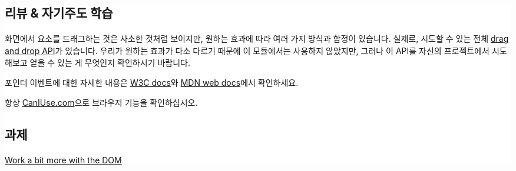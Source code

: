 ## 리뷰 & 자기주도 학습

화면에서 요소를 드래그하는 것은 사소한 것처럼 보이지만, 원하는 효과에 따라 여러 가지 방식과 함정이 있습니다. 실제로, 시도할 수 있는 전체 [drag and drop API](https://developer.mozilla.org/docs/Web/API/HTML_Drag_and_Drop_API)가 있습니다. 우리가 원하는 효과가 다소 다르기 때문에 이 모듈에서는 사용하지 않았지만, 그러나 이 API를 자신의 프로젝트에서 시도해보고 얻을 수 있는 게 무엇인지 확인하시기 바랍니다.

포인터 이벤트에 대한 자세한 내용은 [W3C docs](https://www.w3.org/TR/pointerevents1/)와 [MDN web docs](https://developer.mozilla.org/docs/Web/API/Pointer_events)에서 확인하세요.

항상 [CanIUse.com](https://caniuse.com/)으로 브라우저 기능을 확인하십시오.

## 과제

[Work a bit more with the DOM](../assignment.md)

